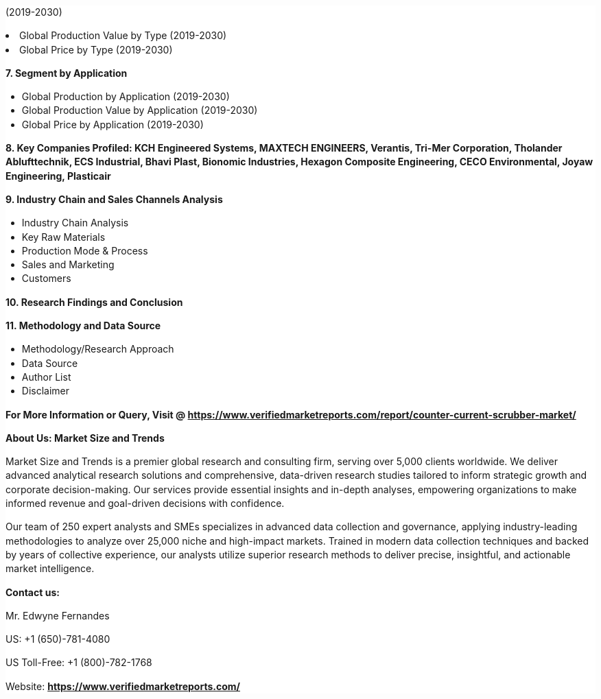 (2019-2030)</li><li>Global Production Value by Type (2019-2030)</li><li>Global Price by Type (2019-2030)</li></ul><p><strong>7. Segment by Application</strong></p><ul><li>Global Production by Application (2019-2030)</li><li>Global Production Value by Application (2019-2030)</li><li>Global Price by Application (2019-2030)</li></ul><p><strong>8. Key Companies Profiled: KCH Engineered Systems, MAXTECH ENGINEERS, Verantis, Tri-Mer Corporation, Tholander Ablufttechnik, ECS Industrial, Bhavi Plast, Bionomic Industries, Hexagon Composite Engineering, CECO Environmental, Joyaw Engineering, Plasticair</strong></p><p><strong>9. Industry Chain and Sales Channels Analysis</strong></p><ul><li>Industry Chain Analysis</li><li>Key Raw Materials</li><li>Production Mode &amp; Process</li><li>Sales and Marketing</li><li>Customers</li></ul><p><strong>10. Research Findings and Conclusion</strong></p><p><strong>11. Methodology and Data Source</strong></p><ul><li>Methodology/Research Approach</li><li>Data Source</li><li>Author List</li><li>Disclaimer</li></ul></p><p><strong>For More Information or Query, Visit @ <a href="https://www.verifiedmarketreports.com/report/counter-current-scrubber-market/">https://www.verifiedmarketreports.com/report/counter-current-scrubber-market/</a></strong></p><p><strong>About Us: Market Size and Trends</strong></p><p>Market Size and Trends is a premier global research and consulting firm, serving over 5,000 clients worldwide. We deliver advanced analytical research solutions and comprehensive, data-driven research studies tailored to inform strategic growth and corporate decision-making. Our services provide essential insights and in-depth analyses, empowering organizations to make informed revenue and goal-driven decisions with confidence.</p><p>Our team of 250 expert analysts and SMEs specializes in advanced data collection and governance, applying industry-leading methodologies to analyze over 25,000 niche and high-impact markets. Trained in modern data collection techniques and backed by years of collective experience, our analysts utilize superior research methods to deliver precise, insightful, and actionable market intelligence.</p><p><strong>Contact us:</strong></p><p>Mr. Edwyne Fernandes</p><p>US: +1 (650)-781-4080</p><p>US Toll-Free: +1 (800)-782-1768</p><p>Website: <strong><a href="https://www.verifiedmarketreports.com/">https://www.verifiedmarketreports.com/</a></strong></p>
 
